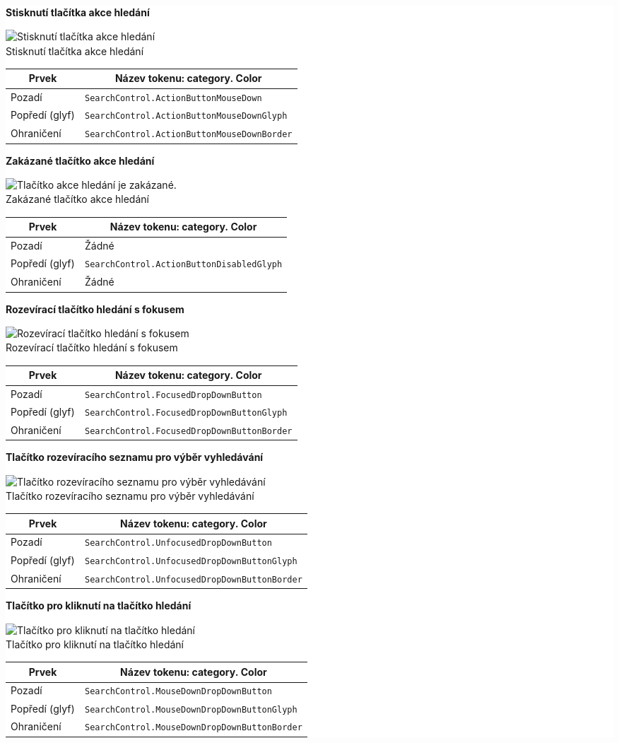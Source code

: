 **Stisknutí tlačítka akce hledání**

![Stisknutí tlačítka akce hledání](../../extensibility/ux-guidelines/media/0303-116-1_searchactionbuttonpressed.png "0303-116-1_SearchActionButtonPressed")<br />Stisknutí tlačítka akce hledání

| Prvek | Název tokenu: category. Color |
| --- | --- |
| Pozadí | `SearchControl.ActionButtonMouseDown` |
| Popředí (glyf) | `SearchControl.ActionButtonMouseDownGlyph` |
| Ohraničení | `SearchControl.ActionButtonMouseDownBorder` |

**Zakázané tlačítko akce hledání**

![Tlačítko akce hledání je zakázané.](../../extensibility/ux-guidelines/media/0303-122_searchactionbuttondisabled.png "0303 – 122_SearchActionButtonDisabled")<br />Zakázané tlačítko akce hledání

| Prvek | Název tokenu: category. Color |
| --- | --- |
| Pozadí | Žádné |
| Popředí (glyf) | `SearchControl.ActionButtonDisabledGlyph` |
| Ohraničení | Žádné |

**Rozevírací tlačítko hledání s fokusem**

![Rozevírací tlačítko hledání s fokusem](../../extensibility/ux-guidelines/media/0303-113_searchdropdownbuttonfocused.png "0303 – 113_SearchDropdownButtonFocused")<br />Rozevírací tlačítko hledání s fokusem

| Prvek | Název tokenu: category. Color |
| --- | --- |
| Pozadí | `SearchControl.FocusedDropDownButton` |
| Popředí (glyf) | `SearchControl.FocusedDropDownButtonGlyph` |
| Ohraničení | `SearchControl.FocusedDropDownButtonBorder` |

**Tlačítko rozevíracího seznamu pro výběr vyhledávání**

![Tlačítko rozevíracího seznamu pro výběr vyhledávání](../../extensibility/ux-guidelines/media/0303-116_searchdropdownbuttonunfocused.png "0303 – 116_SearchDropdownButtonUnfocused")<br />Tlačítko rozevíracího seznamu pro výběr vyhledávání

| Prvek | Název tokenu: category. Color |
| --- | --- |
| Pozadí | `SearchControl.UnfocusedDropDownButton` |
| Popředí (glyf) | `SearchControl.UnfocusedDropDownButtonGlyph` |
| Ohraničení | `SearchControl.UnfocusedDropDownButtonBorder` |

**Tlačítko pro kliknutí na tlačítko hledání**

![Tlačítko pro kliknutí na tlačítko hledání](../../extensibility/ux-guidelines/media/0303-116-2_searchdropdownbuttonpressed.png "0303-116-2_SearchDropdownButtonPressed")<br />Tlačítko pro kliknutí na tlačítko hledání

| Prvek | Název tokenu: category. Color |
| --- | --- |
| Pozadí | `SearchControl.MouseDownDropDownButton` |
| Popředí (glyf) | `SearchControl.MouseDownDropDownButtonGlyph` |
| Ohraničení | `SearchControl.MouseDownDropDownButtonBorder` |
